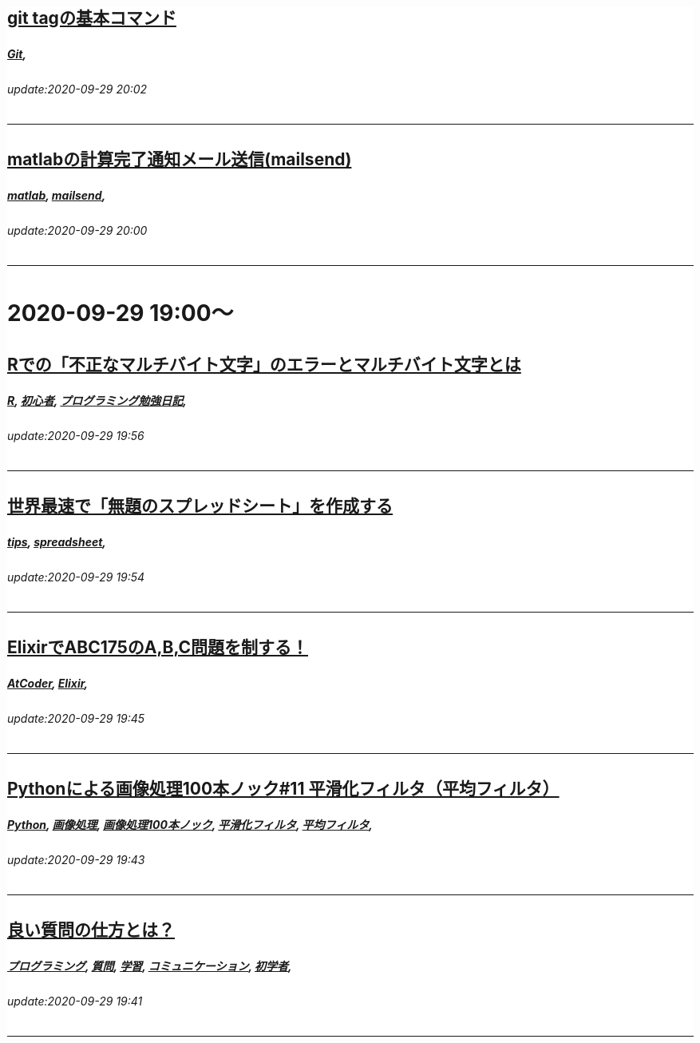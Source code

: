 ## [git tagの基本コマンド](https://qiita.com/wms2a4i1/items/9711901aad81ddee8c79)
##### [Git](https://qiita.com/tags/Git), 
###### update:2020-09-29 20:02
---
## [matlabの計算完了通知メール送信(mailsend)](https://qiita.com/bbhomejp/items/4ce1c26d3ba4a2018e5a)
##### [matlab](https://qiita.com/tags/matlab), [mailsend](https://qiita.com/tags/mailsend), 
###### update:2020-09-29 20:00
---




# 2020-09-29 19:00～
## [Rでの「不正なマルチバイト文字」のエラーとマルチバイト文字とは](https://qiita.com/mzmz__02/items/177a085192615505053a)
##### [R](https://qiita.com/tags/R), [初心者](https://qiita.com/tags/初心者), [プログラミング勉強日記](https://qiita.com/tags/プログラミング勉強日記), 
###### update:2020-09-29 19:56
---
## [世界最速で「無題のスプレッドシート」を作成する](https://qiita.com/UhRhythm/items/cf51a21880ebae918ea3)
##### [tips](https://qiita.com/tags/tips), [spreadsheet](https://qiita.com/tags/spreadsheet), 
###### update:2020-09-29 19:54
---
## [ElixirでABC175のA,B,C問題を制する！](https://qiita.com/torifukukaiou/items/ef22b61ef2672113144b)
##### [AtCoder](https://qiita.com/tags/AtCoder), [Elixir](https://qiita.com/tags/Elixir), 
###### update:2020-09-29 19:45
---
## [Pythonによる画像処理100本ノック#11 平滑化フィルタ（平均フィルタ）](https://qiita.com/muro5866/items/c74d06aeb3aba75c0997)
##### [Python](https://qiita.com/tags/Python), [画像処理](https://qiita.com/tags/画像処理), [画像処理100本ノック](https://qiita.com/tags/画像処理100本ノック), [平滑化フィルタ](https://qiita.com/tags/平滑化フィルタ), [平均フィルタ](https://qiita.com/tags/平均フィルタ), 
###### update:2020-09-29 19:43
---
## [良い質問の仕方とは？](https://qiita.com/tomohirosonoda/items/58ff3c07268287f0d132)
##### [プログラミング](https://qiita.com/tags/プログラミング), [質問](https://qiita.com/tags/質問), [学習](https://qiita.com/tags/学習), [コミュニケーション](https://qiita.com/tags/コミュニケーション), [初学者](https://qiita.com/tags/初学者), 
###### update:2020-09-29 19:41
---